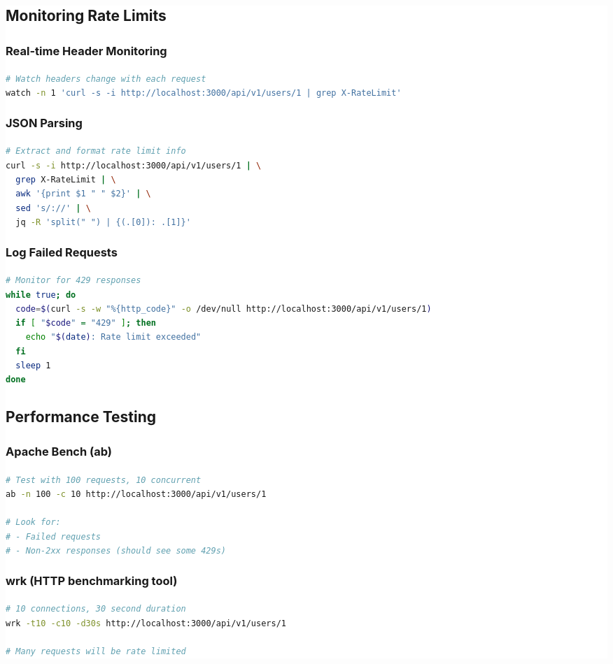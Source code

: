 ## Monitoring Rate Limits

### Real-time Header Monitoring

```bash
# Watch headers change with each request
watch -n 1 'curl -s -i http://localhost:3000/api/v1/users/1 | grep X-RateLimit'
```

### JSON Parsing

```bash
# Extract and format rate limit info
curl -s -i http://localhost:3000/api/v1/users/1 | \
  grep X-RateLimit | \
  awk '{print $1 " " $2}' | \
  sed 's/://' | \
  jq -R 'split(" ") | {(.[0]): .[1]}'
```

### Log Failed Requests

```bash
# Monitor for 429 responses
while true; do
  code=$(curl -s -w "%{http_code}" -o /dev/null http://localhost:3000/api/v1/users/1)
  if [ "$code" = "429" ]; then
    echo "$(date): Rate limit exceeded"
  fi
  sleep 1
done
```

## Performance Testing

### Apache Bench (ab)

```bash
# Test with 100 requests, 10 concurrent
ab -n 100 -c 10 http://localhost:3000/api/v1/users/1

# Look for:
# - Failed requests
# - Non-2xx responses (should see some 429s)
```

### wrk (HTTP benchmarking tool)

```bash
# 10 connections, 30 second duration
wrk -t10 -c10 -d30s http://localhost:3000/api/v1/users/1

# Many requests will be rate limited
```
